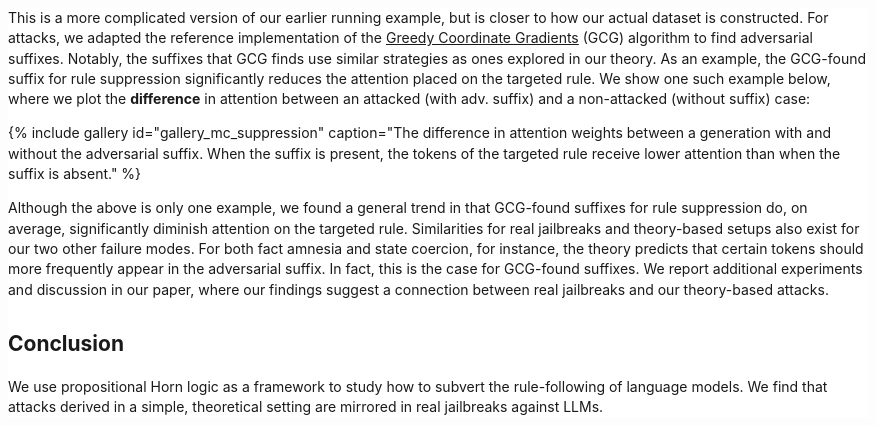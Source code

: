 
This is a more complicated version of our earlier running example, but is closer to how our actual dataset is constructed.
For attacks, we adapted the reference implementation of the [Greedy Coordinate Gradients](https://github.com/llm-attacks/llm-attacks) (GCG) algorithm to find adversarial suffixes.
Notably, the suffixes that GCG finds use similar strategies as ones explored in our theory.
As an example, the GCG-found suffix for rule suppression significantly reduces the attention placed on the targeted rule.
We show one such example below, where we plot the **difference** in attention between an attacked (with adv. suffix) and a non-attacked (without suffix) case:

{% include gallery id="gallery_mc_suppression" caption="The difference in attention weights between a generation with and without the adversarial suffix. When the suffix is present, the tokens of the targeted rule receive lower attention than when the suffix is absent." %}

Although the above is only one example, we found a general trend in that GCG-found suffixes for rule suppression do, on average, significantly diminish attention on the targeted rule.
Similarities for real jailbreaks and theory-based setups also exist for our two other failure modes.
For both fact amnesia and state coercion, for instance, the theory predicts that certain tokens should more frequently appear in the adversarial suffix.
In fact, this is the case for GCG-found suffixes.
We report additional experiments and discussion in our paper, where our findings suggest a connection between real jailbreaks and our theory-based attacks.



## Conclusion
We use propositional Horn logic as a framework to study how to subvert the rule-following of language models.
We find that attacks derived in a simple, theoretical setting are mirrored in real jailbreaks against LLMs.